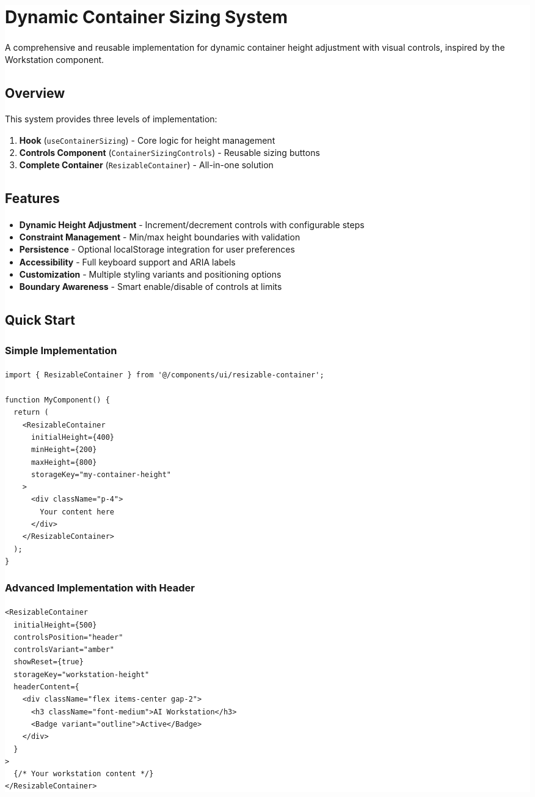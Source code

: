 # Dynamic Container Sizing System

A comprehensive and reusable implementation for dynamic container height adjustment with visual controls, inspired by the Workstation component.

## Overview

This system provides three levels of implementation:
1. **Hook** (`useContainerSizing`) - Core logic for height management
2. **Controls Component** (`ContainerSizingControls`) - Reusable sizing buttons
3. **Complete Container** (`ResizableContainer`) - All-in-one solution

## Features

- **Dynamic Height Adjustment** - Increment/decrement controls with configurable steps
- **Constraint Management** - Min/max height boundaries with validation
- **Persistence** - Optional localStorage integration for user preferences
- **Accessibility** - Full keyboard support and ARIA labels
- **Customization** - Multiple styling variants and positioning options
- **Boundary Awareness** - Smart enable/disable of controls at limits

## Quick Start

### Simple Implementation
```tsx
import { ResizableContainer } from '@/components/ui/resizable-container';

function MyComponent() {
  return (
    <ResizableContainer
      initialHeight={400}
      minHeight={200}
      maxHeight={800}
      storageKey="my-container-height"
    >
      <div className="p-4">
        Your content here
      </div>
    </ResizableContainer>
  );
}
```

### Advanced Implementation with Header
```tsx
<ResizableContainer
  initialHeight={500}
  controlsPosition="header"
  controlsVariant="amber"
  showReset={true}
  storageKey="workstation-height"
  headerContent={
    <div className="flex items-center gap-2">
      <h3 className="font-medium">AI Workstation</h3>
      <Badge variant="outline">Active</Badge>
    </div>
  }
>
  {/* Your workstation content */}
</ResizableContainer>
```
